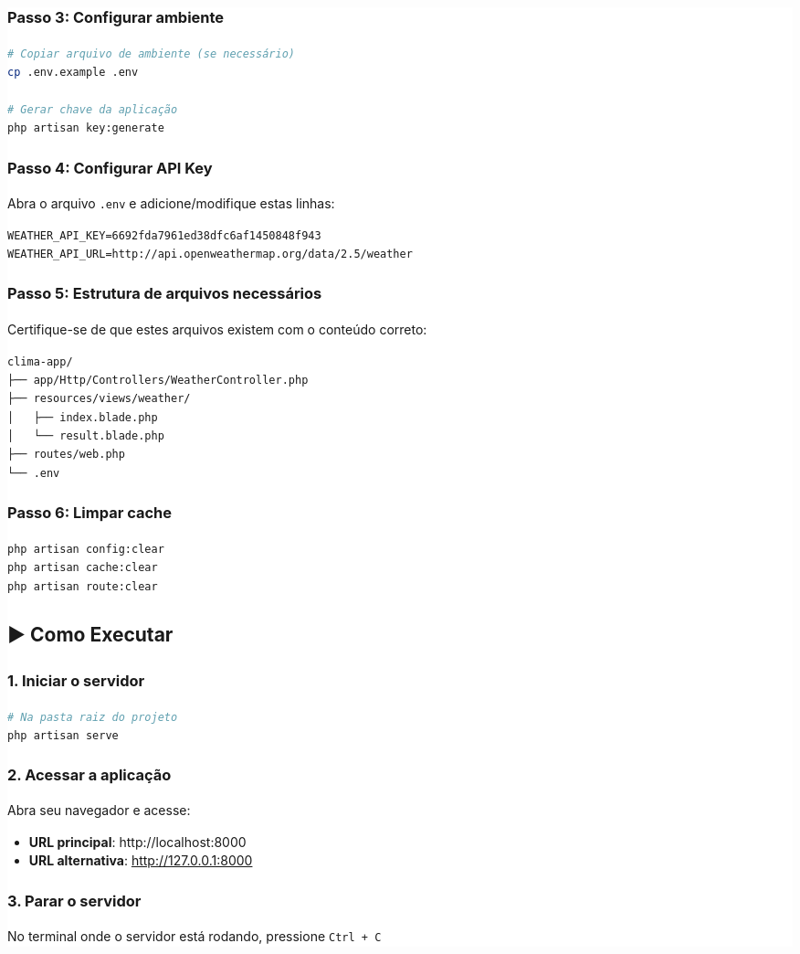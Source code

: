 ### Passo 3: Configurar ambiente
```bash
# Copiar arquivo de ambiente (se necessário)
cp .env.example .env

# Gerar chave da aplicação
php artisan key:generate
```

### Passo 4: Configurar API Key
Abra o arquivo `.env` e adicione/modifique estas linhas:

```env
WEATHER_API_KEY=6692fda7961ed38dfc6af1450848f943
WEATHER_API_URL=http://api.openweathermap.org/data/2.5/weather
```

### Passo 5: Estrutura de arquivos necessários

Certifique-se de que estes arquivos existem com o conteúdo correto:

```
clima-app/
├── app/Http/Controllers/WeatherController.php
├── resources/views/weather/
│   ├── index.blade.php
│   └── result.blade.php
├── routes/web.php
└── .env
```

### Passo 6: Limpar cache
```bash
php artisan config:clear
php artisan cache:clear
php artisan route:clear
```

## ▶️ Como Executar

### 1. Iniciar o servidor
```bash
# Na pasta raiz do projeto
php artisan serve
```

### 2. Acessar a aplicação
Abra seu navegador e acesse:
- **URL principal**: http://localhost:8000
- **URL alternativa**: http://127.0.0.1:8000

### 3. Parar o servidor
No terminal onde o servidor está rodando, pressione `Ctrl + C`

